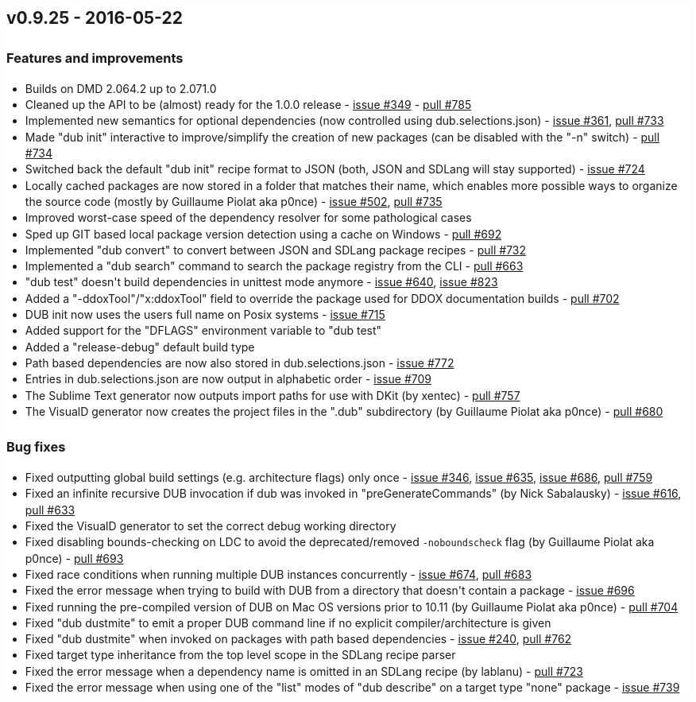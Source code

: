 [issue103]: https://github.com/dlang/dub/issues/103
[issue618]: https://github.com/dlang/dub/issues/618
[issue688]: https://github.com/dlang/dub/issues/688
[issue831]: https://github.com/dlang/dub/issues/831
[issue834]: https://github.com/dlang/dub/issues/834
[issue847]: https://github.com/dlang/dub/issues/847
[issue851]: https://github.com/dlang/dub/issues/851
[issue859]: https://github.com/dlang/dub/issues/859
[issue860]: https://github.com/dlang/dub/issues/860
[issue861]: https://github.com/dlang/dub/issues/861
[issue866]: https://github.com/dlang/dub/issues/866
[issue870]: https://github.com/dlang/dub/issues/870
[issue878]: https://github.com/dlang/dub/issues/878


v0.9.25 - 2016-05-22
--------------------

### Features and improvements ###

 - Builds on DMD 2.064.2 up to 2.071.0
 - Cleaned up the API to be (almost) ready for the 1.0.0 release - [issue #349][issue349] - [pull #785][issue785]
 - Implemented new semantics for optional dependencies (now controlled using dub.selections.json) - [issue #361][issue361], [pull #733][issue733]
 - Made "dub init" interactive to improve/simplify the creation of new packages (can be disabled with the "-n" switch) - [pull #734][issue734]
 - Switched back the default "dub init" recipe format to JSON (both, JSON and SDLang will stay supported) - [issue #724][issue724]
 - Locally cached packages are now stored in a folder that matches their name, which enables more possible ways to organize the source code (mostly by Guillaume Piolat aka p0nce) - [issue #502][issue502], [pull #735][issue735]
 - Improved worst-case speed of the dependency resolver for some pathological cases
 - Sped up GIT based local package version detection using a cache on Windows - [pull #692][issue692]
 - Implemented "dub convert" to convert between JSON and SDLang package recipes - [pull #732][issue732]
 - Implemented a "dub search" command to search the package registry from the CLI - [pull #663][issue663]
 - "dub test" doesn't build dependencies in unittest mode anymore - [issue #640][issue640], [issue #823][issue823]
 - Added a "-ddoxTool"/"x:ddoxTool" field to override the package used for DDOX documentation builds - [pull #702][issue702]
 - DUB init now uses the users full name on Posix systems - [issue #715][issue715]
 - Added support for the "DFLAGS" environment variable to "dub test"
 - Added a "release-debug" default build type
 - Path based dependencies are now also stored in dub.selections.json - [issue #772][issue772]
 - Entries in dub.selections.json are now output in alphabetic order - [issue #709][issue709]
 - The Sublime Text generator now outputs import paths for use with DKit (by xentec) - [pull #757][issue757]
 - The VisualD generator now creates the project files in the ".dub" subdirectory (by Guillaume Piolat aka p0nce) - [pull #680][issue680]

### Bug fixes ###

 - Fixed outputting global build settings (e.g. architecture flags) only once - [issue #346][issue346], [issue #635][issue635], [issue #686][issue686], [pull #759][issue759]
 - Fixed an infinite recursive DUB invocation if dub was invoked in "preGenerateCommands" (by Nick Sabalausky) - [issue #616][issue616], [pull #633][issue633]
 - Fixed the VisualD generator to set the correct debug working directory
 - Fixed disabling bounds-checking on LDC to avoid the deprecated/removed `-noboundscheck` flag (by Guillaume Piolat aka p0nce) - [pull #693][issue693]
 - Fixed race conditions when running multiple DUB instances concurrently - [issue #674][issue674], [pull #683][issue683]
 - Fixed the error message when trying to build with DUB from a directory that doesn't contain a package - [issue #696][issue696]
 - Fixed running the pre-compiled version of DUB on Mac OS versions prior to 10.11 (by Guillaume Piolat aka p0nce) - [pull #704][issue704]
 - Fixed "dub dustmite" to emit a proper DUB command line if no explicit compiler/architecture is given
 - Fixed "dub dustmite" when invoked on packages with path based dependencies - [issue #240][issue240], [pull #762][issue762]
 - Fixed target type inheritance from the top level scope in the SDLang recipe parser
 - Fixed the error message when a dependency name is omitted in an SDLang recipe (by lablanu) - [pull #723][issue723]
 - Fixed the error message when using one of the "list" modes of "dub describe" on a target type "none" package - [issue #739][issue739]

[issue1122]: https://github.com/dlang/dub/issues/1122
[issue1125]: https://github.com/dlang/dub/issues/1125
[issue1130]: https://github.com/dlang/dub/issues/1130
[issue1137]: https://github.com/dlang/dub/issues/1137
[issue1149]: https://github.com/dlang/dub/issues/1149
[issue1165]: https://github.com/dlang/dub/issues/1165
[commita75023cd]: https://github.com/dlang/dub/commit/a75023cd050c055e81190bf7abc5793aba39852f
[commit4d416e73]: https://github.com/dlang/dub/commit/4d416e730df872b552ee1dcfa8340c224a4e51fc
[issue1071]: https://github.com/dlang/dub/issues/1071
[issue1078]: https://github.com/dlang/dub/issues/1078
[issue1079]: https://github.com/dlang/dub/issues/1079
[issue1091]: https://github.com/dlang/dub/issues/1091
[issue1093]: https://github.com/dlang/dub/issues/1093
[commit9d25e5dd]: https://github.com/dlang/dub/commit/9d25e5dd0337e9c054ff32c4b921f32603d29293
[commit220b0128]: https://github.com/dlang/dub/commit/220b01280041abbead57db6eec28e9279b9d7cf6
[commite6262373]: https://github.com/dlang/dub/commit/e6262373558591fa8754704fcc2e8ddafabf6671
[commit86e85276]: https://github.com/dlang/dub/commit/86e85276a7ff85c5cde4e1926c40e666a2b6bf78
[issue1059]: https://github.com/dlang/dub/issues/1059
[issue984]: https://github.com/dlang/dub/issues/984
[issue1004]: https://github.com/dlang/dub/issues/1004
[issue1007]: https://github.com/dlang/dub/issues/1007
[issue1023]: https://github.com/dlang/dub/issues/1023
[issue1024]: https://github.com/dlang/dub/issues/1024
[issue1028]: https://github.com/dlang/dub/issues/1028
[issue779]: https://github.com/dlang/dub/issues/779
[issue957]: https://github.com/dlang/dub/issues/957
[issue1005]: https://github.com/dlang/dub/issues/1005
[issue1006]: https://github.com/dlang/dub/issues/1006
[issue1010]: https://github.com/dlang/dub/issues/1010
[issue1012]: https://github.com/dlang/dub/issues/1012
[issue1019]: https://github.com/dlang/dub/issues/1019
[issue672]: https://github.com/dlang/dub/issues/672
[issue931]: https://github.com/dlang/dub/issues/931
[issue934]: https://github.com/dlang/dub/issues/934
[issue959]: https://github.com/dlang/dub/issues/959
[issue962]: https://github.com/dlang/dub/issues/962
[issue966]: https://github.com/dlang/dub/issues/966
[issue969]: https://github.com/dlang/dub/issues/969
[issue983]: https://github.com/dlang/dub/issues/983
[issue989]: https://github.com/dlang/dub/issues/989
[issue990]: https://github.com/dlang/dub/issues/990
[issue991]: https://github.com/dlang/dub/issues/991
[issue820]: https://github.com/dlang/dub/issues/820
[issue879]: https://github.com/dlang/dub/issues/879
[issue883]: https://github.com/dlang/dub/issues/883
[issue884]: https://github.com/dlang/dub/issues/884
[issue887]: https://github.com/dlang/dub/issues/887
[issue888]: https://github.com/dlang/dub/issues/888
[issue891]: https://github.com/dlang/dub/issues/891
[issue895]: https://github.com/dlang/dub/issues/895
[issue896]: https://github.com/dlang/dub/issues/896
[issue897]: https://github.com/dlang/dub/issues/897
[issue901]: https://github.com/dlang/dub/issues/901
[issue918]: https://github.com/dlang/dub/issues/918
[issue921]: https://github.com/dlang/dub/issues/921
[issue922]: https://github.com/dlang/dub/issues/922
[issue923]: https://github.com/dlang/dub/issues/923
[issue924]: https://github.com/dlang/dub/issues/924
[issue930]: https://github.com/dlang/dub/issues/930
[issue932]: https://github.com/dlang/dub/issues/932
[issue933]: https://github.com/dlang/dub/issues/933
[issue240]: https://github.com/dlang/dub/issues/240
[issue346]: https://github.com/dlang/dub/issues/346
[issue349]: https://github.com/dlang/dub/issues/349
[issue361]: https://github.com/dlang/dub/issues/361
[issue502]: https://github.com/dlang/dub/issues/502
[issue528]: https://github.com/dlang/dub/issues/528
[issue616]: https://github.com/dlang/dub/issues/616
[issue633]: https://github.com/dlang/dub/issues/633
[issue635]: https://github.com/dlang/dub/issues/635
[issue640]: https://github.com/dlang/dub/issues/640
[issue663]: https://github.com/dlang/dub/issues/663
[issue674]: https://github.com/dlang/dub/issues/674
[issue680]: https://github.com/dlang/dub/issues/680
[issue683]: https://github.com/dlang/dub/issues/683
[issue686]: https://github.com/dlang/dub/issues/686
[issue692]: https://github.com/dlang/dub/issues/692
[issue693]: https://github.com/dlang/dub/issues/693
[issue696]: https://github.com/dlang/dub/issues/696
[issue702]: https://github.com/dlang/dub/issues/702
[issue704]: https://github.com/dlang/dub/issues/704
[issue709]: https://github.com/dlang/dub/issues/709
[issue715]: https://github.com/dlang/dub/issues/715
[issue723]: https://github.com/dlang/dub/issues/723
[issue724]: https://github.com/dlang/dub/issues/724
[issue732]: https://github.com/dlang/dub/issues/732
[issue733]: https://github.com/dlang/dub/issues/733
[issue734]: https://github.com/dlang/dub/issues/734
[issue735]: https://github.com/dlang/dub/issues/735
[issue738]: https://github.com/dlang/dub/issues/738
[issue739]: https://github.com/dlang/dub/issues/739
[issue745]: https://github.com/dlang/dub/issues/745
[issue754]: https://github.com/dlang/dub/issues/754
[issue757]: https://github.com/dlang/dub/issues/757
[issue759]: https://github.com/dlang/dub/issues/759
[issue762]: https://github.com/dlang/dub/issues/762
[issue766]: https://github.com/dlang/dub/issues/766
[issue772]: https://github.com/dlang/dub/issues/772
[issue777]: https://github.com/dlang/dub/issues/777
[issue782]: https://github.com/dlang/dub/issues/782
[issue785]: https://github.com/dlang/dub/issues/785
[issue788]: https://github.com/dlang/dub/issues/788
[issue794]: https://github.com/dlang/dub/issues/794
[issue801]: https://github.com/dlang/dub/issues/801
[issue803]: https://github.com/dlang/dub/issues/803
[issue807]: https://github.com/dlang/dub/issues/807
[issue823]: https://github.com/dlang/dub/issues/823
[sdl-package-format]: http://code.dlang.org/package-format?lang=sdl
[issue348]: https://github.com/dlang/dub/issues/348
[issue393]: https://github.com/dlang/dub/issues/393
[issue535]: https://github.com/dlang/dub/issues/535
[issue540]: https://github.com/dlang/dub/issues/540
[issue543]: https://github.com/dlang/dub/issues/543
[issue546]: https://github.com/dlang/dub/issues/546
[issue547]: https://github.com/dlang/dub/issues/547
[issue552]: https://github.com/dlang/dub/issues/552
[issue552]: https://github.com/dlang/dub/issues/552
[issue553]: https://github.com/dlang/dub/issues/553
[issue560]: https://github.com/dlang/dub/issues/560
[issue561]: https://github.com/dlang/dub/issues/561
[issue564]: https://github.com/dlang/dub/issues/564
[issue565]: https://github.com/dlang/dub/issues/565
[issue572]: https://github.com/dlang/dub/issues/572
[issue574]: https://github.com/dlang/dub/issues/574
[issue580]: https://github.com/dlang/dub/issues/580
[issue581]: https://github.com/dlang/dub/issues/581
[issue582]: https://github.com/dlang/dub/issues/582
[issue585]: https://github.com/dlang/dub/issues/585
[issue587]: https://github.com/dlang/dub/issues/587
[issue592]: https://github.com/dlang/dub/issues/592
[issue593]: https://github.com/dlang/dub/issues/593
[issue596]: https://github.com/dlang/dub/issues/596
[issue601]: https://github.com/dlang/dub/issues/601
[issue613]: https://github.com/dlang/dub/issues/613
[issue617]: https://github.com/dlang/dub/issues/617
[issue621]: https://github.com/dlang/dub/issues/621
[issue678]: https://github.com/dlang/dub/issues/678
[issue317]: https://github.com/rejectedsoftware/dub/issues/317
[issue331]: https://github.com/rejectedsoftware/dub/issues/331
[issue344]: https://github.com/rejectedsoftware/dub/issues/344
[issue354]: https://github.com/rejectedsoftware/dub/issues/354
[issue377]: https://github.com/rejectedsoftware/dub/issues/377
[issue387]: https://github.com/rejectedsoftware/dub/issues/387
[issue388]: https://github.com/rejectedsoftware/dub/issues/388
[issue406]: https://github.com/rejectedsoftware/dub/issues/406
[issue407]: https://github.com/rejectedsoftware/dub/issues/407
[issue431]: https://github.com/rejectedsoftware/dub/issues/431
[issue433]: https://github.com/rejectedsoftware/dub/issues/433
[issue448]: https://github.com/rejectedsoftware/dub/issues/448
[issue453]: https://github.com/rejectedsoftware/dub/issues/453
[issue455]: https://github.com/rejectedsoftware/dub/issues/455
[issue458]: https://github.com/rejectedsoftware/dub/issues/458
[issue461]: https://github.com/rejectedsoftware/dub/issues/461
[issue471]: https://github.com/rejectedsoftware/dub/issues/471
[issue474]: https://github.com/rejectedsoftware/dub/issues/474
[issue480]: https://github.com/rejectedsoftware/dub/issues/480
[issue482]: https://github.com/rejectedsoftware/dub/issues/482
[issue483]: https://github.com/rejectedsoftware/dub/issues/483
[issue487]: https://github.com/rejectedsoftware/dub/issues/487
[issue489]: https://github.com/rejectedsoftware/dub/issues/489
[issue497]: https://github.com/rejectedsoftware/dub/issues/497
[issue498]: https://github.com/rejectedsoftware/dub/issues/498
[issue505]: https://github.com/rejectedsoftware/dub/issues/505
[issue506]: https://github.com/rejectedsoftware/dub/issues/506
[issue511]: https://github.com/rejectedsoftware/dub/issues/511
[issue513]: https://github.com/rejectedsoftware/dub/issues/513
[issue134]: https://github.com/rejectedsoftware/dub/issues/134
[issue144]: https://github.com/rejectedsoftware/dub/issues/144
[issue154]: https://github.com/rejectedsoftware/dub/issues/154
[issue177]: https://github.com/rejectedsoftware/dub/issues/177
[issue185]: https://github.com/rejectedsoftware/dub/issues/185
[issue221]: https://github.com/rejectedsoftware/dub/issues/221
[issue255]: https://github.com/rejectedsoftware/dub/issues/255
[issue259]: https://github.com/rejectedsoftware/dub/issues/259
[issue261]: https://github.com/rejectedsoftware/dub/issues/261
[issue263]: https://github.com/rejectedsoftware/dub/issues/263
[issue268]: https://github.com/rejectedsoftware/dub/issues/268
[issue271]: https://github.com/rejectedsoftware/dub/issues/271
[issue274]: https://github.com/rejectedsoftware/dub/issues/274
[issue280]: https://github.com/rejectedsoftware/dub/issues/280
[issue281]: https://github.com/rejectedsoftware/dub/issues/281
[issue283]: https://github.com/rejectedsoftware/dub/issues/283
[issue284]: https://github.com/rejectedsoftware/dub/issues/284
[issue291]: https://github.com/rejectedsoftware/dub/issues/291
[issue294]: https://github.com/rejectedsoftware/dub/issues/294
[issue296]: https://github.com/rejectedsoftware/dub/issues/296
[issue297]: https://github.com/rejectedsoftware/dub/issues/297
[issue302]: https://github.com/rejectedsoftware/dub/issues/302
[issue303]: https://github.com/rejectedsoftware/dub/issues/303
[issue306]: https://github.com/rejectedsoftware/dub/issues/306
[issue310]: https://github.com/rejectedsoftware/dub/issues/310
[issue313]: https://github.com/rejectedsoftware/dub/issues/313
[issue315]: https://github.com/rejectedsoftware/dub/issues/315
[issue316]: https://github.com/rejectedsoftware/dub/issues/316
[issue317]: https://github.com/rejectedsoftware/dub/issues/317
[issue324]: https://github.com/rejectedsoftware/dub/issues/324
[issue336]: https://github.com/rejectedsoftware/dub/issues/336
[issue337]: https://github.com/rejectedsoftware/dub/issues/337
[issue338]: https://github.com/rejectedsoftware/dub/issues/338
[issue339]: https://github.com/rejectedsoftware/dub/issues/339
[issue346]: https://github.com/rejectedsoftware/dub/issues/346
[issue347]: https://github.com/rejectedsoftware/dub/issues/347
[issue356]: https://github.com/rejectedsoftware/dub/issues/356
[issue364]: https://github.com/rejectedsoftware/dub/issues/364
[issue366]: https://github.com/rejectedsoftware/dub/issues/366
[issue367]: https://github.com/rejectedsoftware/dub/issues/367
[issue368]: https://github.com/rejectedsoftware/dub/issues/368
[issue375]: https://github.com/rejectedsoftware/dub/issues/375
[issue376]: https://github.com/rejectedsoftware/dub/issues/376
[issue380]: https://github.com/rejectedsoftware/dub/issues/380
[issue398]: https://github.com/rejectedsoftware/dub/issues/398
[issue406]: https://github.com/rejectedsoftware/dub/issues/406
[issue411]: https://github.com/rejectedsoftware/dub/issues/411
[issue412]: https://github.com/rejectedsoftware/dub/issues/412
[issue109]: https://github.com/rejectedsoftware/dub/issues/109
[issue135]: https://github.com/rejectedsoftware/dub/issues/135
[issue179]: https://github.com/rejectedsoftware/dub/issues/179
[issue186]: https://github.com/rejectedsoftware/dub/issues/186
[issue192]: https://github.com/rejectedsoftware/dub/issues/192
[issue194]: https://github.com/rejectedsoftware/dub/issues/194
[issue214]: https://github.com/rejectedsoftware/dub/issues/214
[issue82]: https://github.com/rejectedsoftware/dub/issues/82
[issue116]: https://github.com/rejectedsoftware/dub/issues/116
[issue137]: https://github.com/rejectedsoftware/dub/issues/137
[issue140]: https://github.com/rejectedsoftware/dub/issues/140
[issue142]: https://github.com/rejectedsoftware/dub/issues/142
[issue143]: https://github.com/rejectedsoftware/dub/issues/143
[issue145]: https://github.com/rejectedsoftware/dub/issues/145
[issue149]: https://github.com/rejectedsoftware/dub/issues/149
[issue150]: https://github.com/rejectedsoftware/dub/issues/150
[issue153]: https://github.com/rejectedsoftware/dub/issues/153
[issue155]: https://github.com/rejectedsoftware/dub/issues/155
[issue158]: https://github.com/rejectedsoftware/dub/issues/158
[issue162]: https://github.com/rejectedsoftware/dub/issues/162
[issue171]: https://github.com/rejectedsoftware/dub/issues/171
[issue173]: https://github.com/rejectedsoftware/dub/issues/173
[issue86]: https://github.com/rejectedsoftware/dub/issues/86
[issue124]: https://github.com/rejectedsoftware/dub/issues/124
[issue125]: https://github.com/rejectedsoftware/dub/issues/125
[issue130]: https://github.com/rejectedsoftware/dub/issues/130
[issue100]: https://github.com/rejectedsoftware/dub/issues/100
[issue105]: https://github.com/rejectedsoftware/dub/issues/105
[issue110]: https://github.com/rejectedsoftware/dub/issues/110
[issue113]: https://github.com/rejectedsoftware/dub/issues/113
[issue22]: https://github.com/rejectedsoftware/dub/issues/22
[issue78]: https://github.com/rejectedsoftware/dub/issues/78
[issue84]: https://github.com/rejectedsoftware/dub/issues/84
[issue86]: https://github.com/rejectedsoftware/dub/issues/86
[issue87]: https://github.com/rejectedsoftware/dub/issues/87
[issue91]: https://github.com/rejectedsoftware/dub/issues/91
[issue92]: https://github.com/rejectedsoftware/dub/issues/92
[issue98]: https://github.com/rejectedsoftware/dub/issues/98
[issue5]: https://github.com/rejectedsoftware/dub/issues/5
[issue53]: https://github.com/rejectedsoftware/dub/issues/53
[issue66]: https://github.com/rejectedsoftware/dub/issues/66
[issue67]: https://github.com/rejectedsoftware/dub/issues/67
[issue68]: https://github.com/rejectedsoftware/dub/issues/68
[issue71]: https://github.com/rejectedsoftware/dub/issues/71
[issue72]: https://github.com/rejectedsoftware/dub/issues/72
[issue75]: https://github.com/rejectedsoftware/dub/issues/75
[issue41]: https://github.com/rejectedsoftware/dub/issues/41
[issue54]: https://github.com/rejectedsoftware/dub/issues/54
[issue55]: https://github.com/rejectedsoftware/dub/issues/55
[issue57]: https://github.com/rejectedsoftware/dub/issues/57
[issue58]: https://github.com/rejectedsoftware/dub/issues/58
[issue60]: https://github.com/rejectedsoftware/dub/issues/60
[issue37]: https://github.com/rejectedsoftware/dub/issues/37
[issue42]: https://github.com/rejectedsoftware/dub/issues/42
[issue44]: https://github.com/rejectedsoftware/dub/issues/44
[issue45]: https://github.com/rejectedsoftware/dub/issues/45
[issue46]: https://github.com/rejectedsoftware/dub/issues/46
[issue47]: https://github.com/rejectedsoftware/dub/issues/47
[issue48]: https://github.com/rejectedsoftware/dub/issues/48
[issue19]: https://github.com/rejectedsoftware/dub/issues/19
[issue25]: https://github.com/rejectedsoftware/dub/issues/25
[issue26]: https://github.com/rejectedsoftware/dub/issues/26
[issue35]: https://github.com/rejectedsoftware/dub/issues/35
[issue32]: https://github.com/rejectedsoftware/dub/issues/32
[issue16]: https://github.com/rejectedsoftware/dub/issues/16
[issue23]: https://github.com/rejectedsoftware/dub/issues/23
[issue27]: https://github.com/rejectedsoftware/dub/issues/27
[issue28]: https://github.com/rejectedsoftware/dub/issues/28